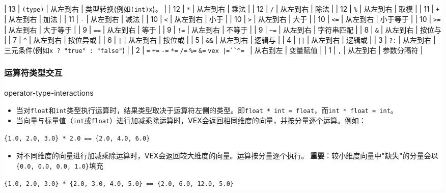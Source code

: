 | 13 | `(type)` | 从左到右 | 类型转换(例如`(int)x`)。 |
| 12 | `*` | 从左到右 | 乘法 |
| 12 | `/` | 从左到右 | 除法 |
| 12 | `%` | 从左到右 | 取模 |
| 11 | `+` | 从左到右 | 加法 |
| 11 | `-` | 从左到右 | 减法 |
| 10 | `<` | 从左到右 | 小于 |
| 10 | `>` | 从左到右 | 大于 |
| 10 | `<=` | 从左到右 | 小于等于 |
| 10 | `>=` | 从左到右 | 大于等于 |
| 9 | `==` | 从左到右 | 等于 |
| 9 | `!=` | 从左到右 | 不等于 |
| 9 | `~=` | 从左到右 | 字符串匹配 |
| 8 | `&` | 从左到右 | 按位与 |
| 7 | `^` | 从左到右 | 按位异或 |
| 6 | `|` | 从左到右 | 按位或 |
| 5 | `&&` | 从左到右 | 逻辑与 |
| 4 | `||` | 从左到右 | 逻辑或 |
| 3 | `?:` | 从左到右 | 三元条件(例如`x ? "true" : "false"`) |
| 2 | `=` `+=` `-=` `*=` `/=` `%=` `&=` ```vex |=``^= ``` | 从右到左 | 变量赋值 |
| 1 | `,` | 从左到右 | 参数分隔符 |

### 运算符类型交互

operator-type-interactions

- 当对`float`和`int`类型执行运算时，结果类型取决于运算符左侧的类型。即`float * int = float`，而`int * float = int`。
- 当向量与标量值（`int`或`float`）进行加减乘除运算时，VEX会返回相同维度的向量，并按分量逐个运算。例如：

```vex
{1.0, 2.0, 3.0} * 2.0 == {2.0, 4.0, 6.0}
```

- 对不同维度的向量进行加减乘除运算时，VEX会返回较大维度的向量。运算按分量逐个执行。
 **重要**：较小维度向量中"缺失"的分量会以`{0.0, 0.0, 0.0, 1.0}`填充

```vex
{1.0, 2.0, 3.0} * {2.0, 3.0, 4.0, 5.0} == {2.0, 6.0, 12.0, 5.0}
```
